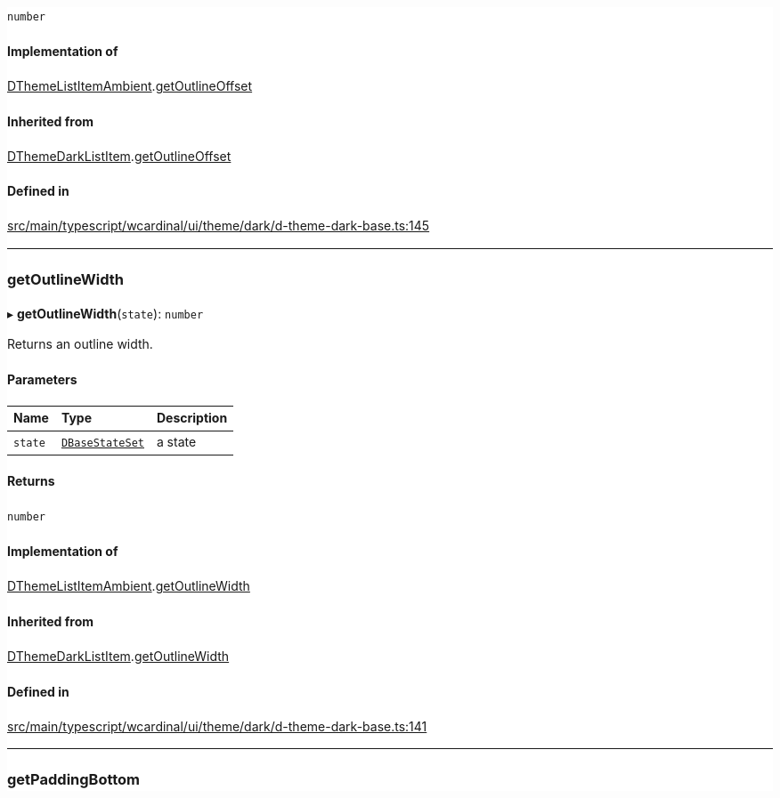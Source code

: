 `number`

#### Implementation of

[DThemeListItemAmbient](../interfaces/DThemeListItemAmbient.md).[getOutlineOffset](../interfaces/DThemeListItemAmbient.md#getoutlineoffset)

#### Inherited from

[DThemeDarkListItem](DThemeDarkListItem.md).[getOutlineOffset](DThemeDarkListItem.md#getoutlineoffset)

#### Defined in

[src/main/typescript/wcardinal/ui/theme/dark/d-theme-dark-base.ts:145](https://github.com/winter-cardinal/winter-cardinal-ui/blob/v0.227.0/src/main/typescript/wcardinal/ui/theme/dark/d-theme-dark-base.ts#L145)

___

### getOutlineWidth

▸ **getOutlineWidth**(`state`): `number`

Returns an outline width.

#### Parameters

| Name | Type | Description |
| :------ | :------ | :------ |
| `state` | [`DBaseStateSet`](../interfaces/DBaseStateSet.md) | a state |

#### Returns

`number`

#### Implementation of

[DThemeListItemAmbient](../interfaces/DThemeListItemAmbient.md).[getOutlineWidth](../interfaces/DThemeListItemAmbient.md#getoutlinewidth)

#### Inherited from

[DThemeDarkListItem](DThemeDarkListItem.md).[getOutlineWidth](DThemeDarkListItem.md#getoutlinewidth)

#### Defined in

[src/main/typescript/wcardinal/ui/theme/dark/d-theme-dark-base.ts:141](https://github.com/winter-cardinal/winter-cardinal-ui/blob/v0.227.0/src/main/typescript/wcardinal/ui/theme/dark/d-theme-dark-base.ts#L141)

___

### getPaddingBottom
